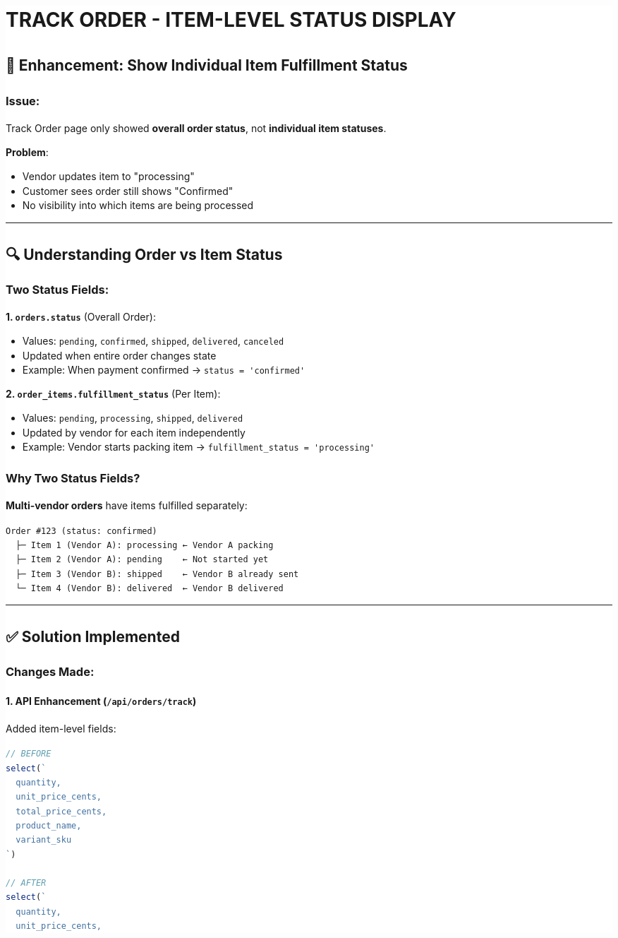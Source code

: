 # TRACK ORDER - ITEM-LEVEL STATUS DISPLAY

## 🎯 **Enhancement: Show Individual Item Fulfillment Status**

### Issue:
Track Order page only showed **overall order status**, not **individual item statuses**.

**Problem**:
- Vendor updates item to "processing"
- Customer sees order still shows "Confirmed"
- No visibility into which items are being processed

---

## 🔍 **Understanding Order vs Item Status**

### Two Status Fields:

**1. `orders.status`** (Overall Order):
- Values: `pending`, `confirmed`, `shipped`, `delivered`, `canceled`
- Updated when entire order changes state
- Example: When payment confirmed → `status = 'confirmed'`

**2. `order_items.fulfillment_status`** (Per Item):
- Values: `pending`, `processing`, `shipped`, `delivered`
- Updated by vendor for each item independently
- Example: Vendor starts packing item → `fulfillment_status = 'processing'`

### Why Two Status Fields?

**Multi-vendor orders** have items fulfilled separately:
```
Order #123 (status: confirmed)
  ├─ Item 1 (Vendor A): processing ← Vendor A packing
  ├─ Item 2 (Vendor A): pending    ← Not started yet
  ├─ Item 3 (Vendor B): shipped    ← Vendor B already sent
  └─ Item 4 (Vendor B): delivered  ← Vendor B delivered
```

---

## ✅ **Solution Implemented**

### Changes Made:

#### 1. API Enhancement (`/api/orders/track`)
Added item-level fields:
```typescript
// BEFORE
select(`
  quantity,
  unit_price_cents,
  total_price_cents,
  product_name,
  variant_sku
`)

// AFTER
select(`
  quantity,
  unit_price_cents,
```